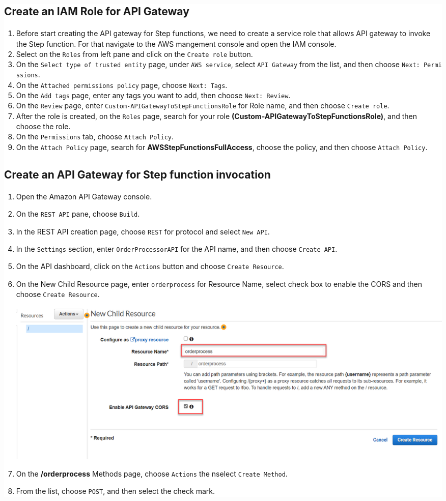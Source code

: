 ## Create an IAM Role for API Gateway
1) Before start creating the API gateway for Step functions, we need to create a service role that allows API gateway to invoke the Step function. For that navigate to the AWS mangement console and open the IAM console.
2) Select on the `Roles` from left pane and click on the `Create role` button.
3) On the `Select type of trusted entity` page, under `AWS service`, select `API Gateway` from the list, and then choose `Next: Permissions`.
4) On the `Attached permissions policy` page, choose `Next: Tags`.
5) On the `Add tags` page, enter any tags you want to add, then choose `Next: Review`.
6) On the `Review` page, enter `Custom-APIGatewayToStepFunctionsRole` for Role name, and then choose `Create role`.
7) After the role is created, on the `Roles` page, search for your role **(Custom-APIGatewayToStepFunctionsRole)**, and then choose the role.
8) On the `Permissions` tab, choose `Attach Policy`.
9) On the `Attach Policy` page, search for **AWSStepFunctionsFullAccess**, choose the policy, and then choose `Attach Policy`.

## Create an API Gateway for Step function invocation
1) Open the Amazon API Gateway console.
2) On the `REST API` pane, choose `Build`.
3) In the REST API creation page, choose `REST` for protocol and select `New API`.
4) In the `Settings` section, enter `OrderProcessorAPI` for the API name, and then choose `Create API`.
5) On the API dashboard, click on the `Actions` button and choose `Create Resource`.
6) On the New Child Resource page, enter `orderprocess` for Resource Name, select check box to enable the CORS and then choose `Create Resource`.

    ![Image4](images/image4.png)

7) On the **/orderprocess** Methods page, choose `Actions` the nselect `Create Method`.
8) From the list, choose `POST`, and then select the check mark.

